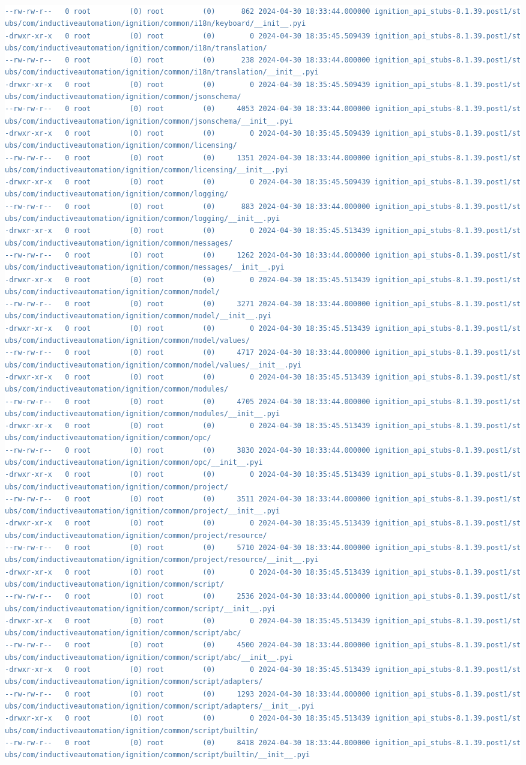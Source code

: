 ```diff
--rw-rw-r--   0 root         (0) root         (0)      862 2024-04-30 18:33:44.000000 ignition_api_stubs-8.1.39.post1/stubs/com/inductiveautomation/ignition/common/i18n/keyboard/__init__.pyi
-drwxr-xr-x   0 root         (0) root         (0)        0 2024-04-30 18:35:45.509439 ignition_api_stubs-8.1.39.post1/stubs/com/inductiveautomation/ignition/common/i18n/translation/
--rw-rw-r--   0 root         (0) root         (0)      238 2024-04-30 18:33:44.000000 ignition_api_stubs-8.1.39.post1/stubs/com/inductiveautomation/ignition/common/i18n/translation/__init__.pyi
-drwxr-xr-x   0 root         (0) root         (0)        0 2024-04-30 18:35:45.509439 ignition_api_stubs-8.1.39.post1/stubs/com/inductiveautomation/ignition/common/jsonschema/
--rw-rw-r--   0 root         (0) root         (0)     4053 2024-04-30 18:33:44.000000 ignition_api_stubs-8.1.39.post1/stubs/com/inductiveautomation/ignition/common/jsonschema/__init__.pyi
-drwxr-xr-x   0 root         (0) root         (0)        0 2024-04-30 18:35:45.509439 ignition_api_stubs-8.1.39.post1/stubs/com/inductiveautomation/ignition/common/licensing/
--rw-rw-r--   0 root         (0) root         (0)     1351 2024-04-30 18:33:44.000000 ignition_api_stubs-8.1.39.post1/stubs/com/inductiveautomation/ignition/common/licensing/__init__.pyi
-drwxr-xr-x   0 root         (0) root         (0)        0 2024-04-30 18:35:45.509439 ignition_api_stubs-8.1.39.post1/stubs/com/inductiveautomation/ignition/common/logging/
--rw-rw-r--   0 root         (0) root         (0)      883 2024-04-30 18:33:44.000000 ignition_api_stubs-8.1.39.post1/stubs/com/inductiveautomation/ignition/common/logging/__init__.pyi
-drwxr-xr-x   0 root         (0) root         (0)        0 2024-04-30 18:35:45.513439 ignition_api_stubs-8.1.39.post1/stubs/com/inductiveautomation/ignition/common/messages/
--rw-rw-r--   0 root         (0) root         (0)     1262 2024-04-30 18:33:44.000000 ignition_api_stubs-8.1.39.post1/stubs/com/inductiveautomation/ignition/common/messages/__init__.pyi
-drwxr-xr-x   0 root         (0) root         (0)        0 2024-04-30 18:35:45.513439 ignition_api_stubs-8.1.39.post1/stubs/com/inductiveautomation/ignition/common/model/
--rw-rw-r--   0 root         (0) root         (0)     3271 2024-04-30 18:33:44.000000 ignition_api_stubs-8.1.39.post1/stubs/com/inductiveautomation/ignition/common/model/__init__.pyi
-drwxr-xr-x   0 root         (0) root         (0)        0 2024-04-30 18:35:45.513439 ignition_api_stubs-8.1.39.post1/stubs/com/inductiveautomation/ignition/common/model/values/
--rw-rw-r--   0 root         (0) root         (0)     4717 2024-04-30 18:33:44.000000 ignition_api_stubs-8.1.39.post1/stubs/com/inductiveautomation/ignition/common/model/values/__init__.pyi
-drwxr-xr-x   0 root         (0) root         (0)        0 2024-04-30 18:35:45.513439 ignition_api_stubs-8.1.39.post1/stubs/com/inductiveautomation/ignition/common/modules/
--rw-rw-r--   0 root         (0) root         (0)     4705 2024-04-30 18:33:44.000000 ignition_api_stubs-8.1.39.post1/stubs/com/inductiveautomation/ignition/common/modules/__init__.pyi
-drwxr-xr-x   0 root         (0) root         (0)        0 2024-04-30 18:35:45.513439 ignition_api_stubs-8.1.39.post1/stubs/com/inductiveautomation/ignition/common/opc/
--rw-rw-r--   0 root         (0) root         (0)     3830 2024-04-30 18:33:44.000000 ignition_api_stubs-8.1.39.post1/stubs/com/inductiveautomation/ignition/common/opc/__init__.pyi
-drwxr-xr-x   0 root         (0) root         (0)        0 2024-04-30 18:35:45.513439 ignition_api_stubs-8.1.39.post1/stubs/com/inductiveautomation/ignition/common/project/
--rw-rw-r--   0 root         (0) root         (0)     3511 2024-04-30 18:33:44.000000 ignition_api_stubs-8.1.39.post1/stubs/com/inductiveautomation/ignition/common/project/__init__.pyi
-drwxr-xr-x   0 root         (0) root         (0)        0 2024-04-30 18:35:45.513439 ignition_api_stubs-8.1.39.post1/stubs/com/inductiveautomation/ignition/common/project/resource/
--rw-rw-r--   0 root         (0) root         (0)     5710 2024-04-30 18:33:44.000000 ignition_api_stubs-8.1.39.post1/stubs/com/inductiveautomation/ignition/common/project/resource/__init__.pyi
-drwxr-xr-x   0 root         (0) root         (0)        0 2024-04-30 18:35:45.513439 ignition_api_stubs-8.1.39.post1/stubs/com/inductiveautomation/ignition/common/script/
--rw-rw-r--   0 root         (0) root         (0)     2536 2024-04-30 18:33:44.000000 ignition_api_stubs-8.1.39.post1/stubs/com/inductiveautomation/ignition/common/script/__init__.pyi
-drwxr-xr-x   0 root         (0) root         (0)        0 2024-04-30 18:35:45.513439 ignition_api_stubs-8.1.39.post1/stubs/com/inductiveautomation/ignition/common/script/abc/
--rw-rw-r--   0 root         (0) root         (0)     4500 2024-04-30 18:33:44.000000 ignition_api_stubs-8.1.39.post1/stubs/com/inductiveautomation/ignition/common/script/abc/__init__.pyi
-drwxr-xr-x   0 root         (0) root         (0)        0 2024-04-30 18:35:45.513439 ignition_api_stubs-8.1.39.post1/stubs/com/inductiveautomation/ignition/common/script/adapters/
--rw-rw-r--   0 root         (0) root         (0)     1293 2024-04-30 18:33:44.000000 ignition_api_stubs-8.1.39.post1/stubs/com/inductiveautomation/ignition/common/script/adapters/__init__.pyi
-drwxr-xr-x   0 root         (0) root         (0)        0 2024-04-30 18:35:45.513439 ignition_api_stubs-8.1.39.post1/stubs/com/inductiveautomation/ignition/common/script/builtin/
--rw-rw-r--   0 root         (0) root         (0)     8418 2024-04-30 18:33:44.000000 ignition_api_stubs-8.1.39.post1/stubs/com/inductiveautomation/ignition/common/script/builtin/__init__.pyi
```